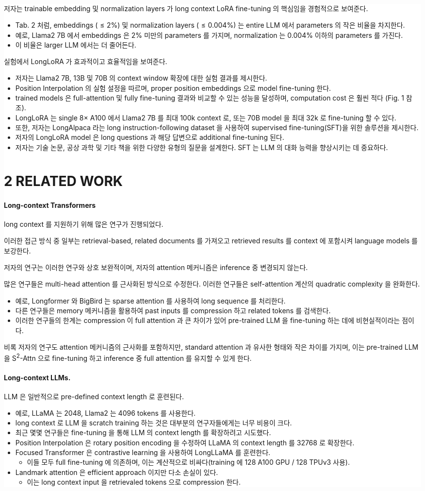 저자는 trainable embedding 및 normalization layers 가 long context LoRA fine-tuning 의 핵심임을 경험적으로 보여준다. 

- Tab. 2 처럼, embeddings ($\le 2\%$) 및 normalization layers ($\le 0.004\%$) 는 entire LLM 에서 parameters 의 작은 비율을 차지한다. 
- 예로, Llama2 7B 에서 embeddings 은 2% 미만의 parameters 를 가지며, normalization 는 0.004% 이하의 parameters 를 가진다. 
- 이 비율은 larger LLM 에서는 더 줄어든다.

실험에서 LongLoRA 가 효과적이고 효율적임을 보여준다. 

- 저자는 Llama2 7B, 13B 및 70B 의 context window 확장에 대한 실험 결과를 제시한다. 
- Position Interpolation 의 실험 설정을 따르며, proper position embeddings 으로 model fine-tuning 한다. 
- trained models 은 full-attention 및 fully fine-tuning 결과와 비교할 수 있는 성능을 달성하며, computation cost 은 훨씬 적다 (Fig. 1 참조). 
- LongLoRA 는 single 8× A100 에서 Llama2 7B 를 최대 100k context 로, 또는 70B model 을 최대 32k 로 fine-tuning 할 수 있다.
- 또한, 저자는 LongAlpaca 라는 long instruction-following dataset 을 사용하여 supervised fine-tuning(SFT)을 위한 솔루션을 제시한다. 
- 저자의 LongLoRA model 은 long questions 과 해당 답변으로 additional fine-tuning 된다. 
- 저자는 기술 논문, 공상 과학 및 기타 책을 위한 다양한 유형의 질문을 설계한다. SFT 는 LLM 의 대화 능력을 향상시키는 데 중요하다.


# 2 RELATED WORK

#### Long-context Transformers

long context 를 지원하기 위해 많은 연구가 진행되었다. 

이러한 접근 방식 중 일부는 retrieval-based, related documents 를 가져오고 retrieved results 를 context 에 포함시켜 language models 를 보강한다. 

저자의 연구는 이러한 연구와 상호 보완적이며, 저자의 attention 메커니즘은 inference 중 변경되지 않는다. 

많은 연구들은 multi-head attention 를 근사화된 방식으로 수정한다. 이러한 연구들은 self-attention 계산의 quadratic complexity 을 완화한다. 

- 예로, Longformer 와 BigBird 는 sparse attention 를 사용하여 long sequence 를 처리한다. 
- 다른 연구들은 memory 메커니즘을 활용하여 past inputs 를 compression 하고 related tokens 를 검색한다. 
- 이러한 연구들의 한계는 compression 이 full attention 과 큰 차이가 있어 pre-trained LLM 을 fine-tuning 하는 데에 비현실적이라는 점이다. 

비록 저자의 연구도 attention 메커니즘의 근사화를 포함하지만, standard attention 과 유사한 형태와 작은 차이를 가지며, 이는 pre-trained LLM 을 S$^2$-Attn 으로 fine-tuning 하고 inference 중 full attention 를 유지할 수 있게 한다.

#### Long-context LLMs.

LLM 은 일반적으로 pre-defined context length 로 훈련된다. 

- 예로, LLaMA 는 2048, Llama2 는 4096 tokens 를 사용한다. 
- long context 로 LLM 을 scratch training 하는 것은 대부분의 연구자들에게는 너무 비용이 크다. 
- 최근 몇몇 연구들은 fine-tuning 을 통해 LLM 의 context length 를 확장하려고 시도했다. 
- Position Interpolation 은 rotary position encoding 을 수정하여 LLaMA 의 context length 를 32768 로 확장한다. 
- Focused Transformer 은 contrastive learning 을 사용하여 LongLLaMA 를 훈련한다. 
  - 이들 모두 full fine-tuning 에 의존하며, 이는 계산적으로 비싸다(training 에 128 A100 GPU / 128 TPUv3 사용). 
- Landmark attention 은 efficient approach 이지만 다소 손실이 있다. 
  - 이는 long context input 을 retrievaled tokens 으로 compression 한다. 
